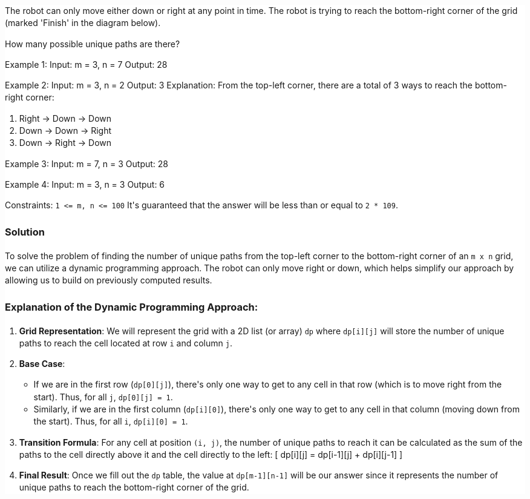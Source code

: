 The robot can only move either down or right at any point in time. The robot is trying to reach the bottom-right corner of the grid (marked 'Finish' in the diagram below).

How many possible unique paths are there?

Example 1:
Input: m = 3, n = 7
Output: 28

Example 2:
Input: m = 3, n = 2
Output: 3
Explanation:
From the top-left corner, there are a total of 3 ways to reach the bottom-right corner:
1. Right -> Down -> Down
2. Down -> Down -> Right
3. Down -> Right -> Down

Example 3:
Input: m = 7, n = 3
Output: 28

Example 4:
Input: m = 3, n = 3
Output: 6

Constraints:
`1 <= m, n <= 100`
It's guaranteed that the answer will be less than or equal to `2 * 109`.

### Solution 
 To solve the problem of finding the number of unique paths from the top-left corner to the bottom-right corner of an `m x n` grid, we can utilize a dynamic programming approach. The robot can only move right or down, which helps simplify our approach by allowing us to build on previously computed results.

### Explanation of the Dynamic Programming Approach:

1. **Grid Representation**: We will represent the grid with a 2D list (or array) `dp` where `dp[i][j]` will store the number of unique paths to reach the cell located at row `i` and column `j`.

2. **Base Case**: 
   - If we are in the first row (`dp[0][j]`), there's only one way to get to any cell in that row (which is to move right from the start). Thus, for all `j`, `dp[0][j] = 1`.
   - Similarly, if we are in the first column (`dp[i][0]`), there's only one way to get to any cell in that column (moving down from the start). Thus, for all `i`, `dp[i][0] = 1`.

3. **Transition Formula**: For any cell at position `(i, j)`, the number of unique paths to reach it can be calculated as the sum of the paths to the cell directly above it and the cell directly to the left:
   \[
   dp[i][j] = dp[i-1][j] + dp[i][j-1]
   \]

4. **Final Result**: Once we fill out the `dp` table, the value at `dp[m-1][n-1]` will be our answer since it represents the number of unique paths to reach the bottom-right corner of the grid.
